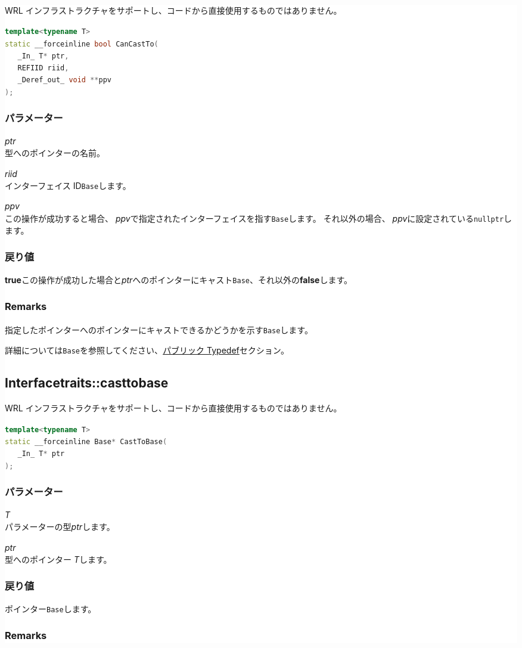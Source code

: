 WRL インフラストラクチャをサポートし、コードから直接使用するものではありません。

```cpp
template<typename T>
static __forceinline bool CanCastTo(
   _In_ T* ptr,
   REFIID riid,
   _Deref_out_ void **ppv
);
```

### <a name="parameters"></a>パラメーター

*ptr*<br/>
型へのポインターの名前。

*riid*<br/>
インターフェイス ID`Base`します。

*ppv*<br/>
この操作が成功すると場合、 *ppv*で指定されたインターフェイスを指す`Base`します。 それ以外の場合、 *ppv*に設定されている`nullptr`します。

### <a name="return-value"></a>戻り値

**true**この操作が成功した場合と*ptr*へのポインターにキャスト`Base`、それ以外の**false**します。

### <a name="remarks"></a>Remarks

指定したポインターへのポインターにキャストできるかどうかを示す`Base`します。

詳細については`Base`を参照してください、[パブリック Typedef](#public-typedefs)セクション。

## <a name="casttobase"></a>Interfacetraits::casttobase

WRL インフラストラクチャをサポートし、コードから直接使用するものではありません。

```cpp
template<typename T>
static __forceinline Base* CastToBase(
   _In_ T* ptr
);
```

### <a name="parameters"></a>パラメーター

*T*<br/>
パラメーターの型*ptr*します。

*ptr*<br/>
型へのポインター *T*します。

### <a name="return-value"></a>戻り値

ポインター`Base`します。

### <a name="remarks"></a>Remarks
